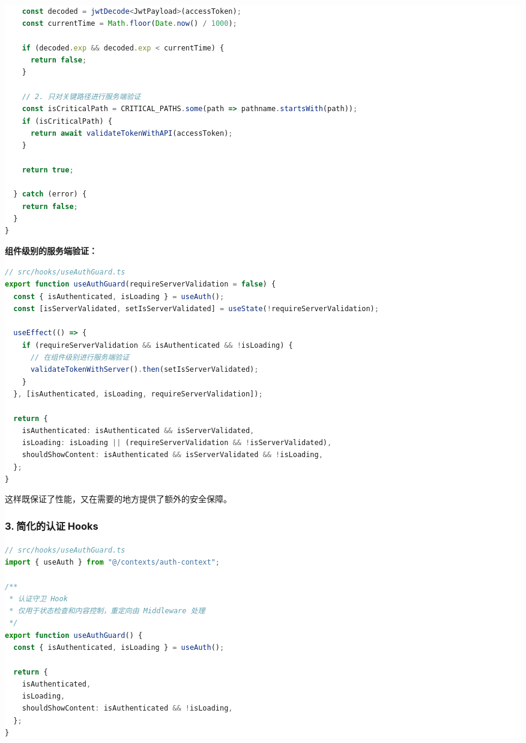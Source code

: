 ```typescript
    const decoded = jwtDecode<JwtPayload>(accessToken);
    const currentTime = Math.floor(Date.now() / 1000);
    
    if (decoded.exp && decoded.exp < currentTime) {
      return false;
    }
    
    // 2. 只对关键路径进行服务端验证
    const isCriticalPath = CRITICAL_PATHS.some(path => pathname.startsWith(path));
    if (isCriticalPath) {
      return await validateTokenWithAPI(accessToken);
    }
    
    return true;
    
  } catch (error) {
    return false;
  }
}
```

**组件级别的服务端验证：**

```typescript
// src/hooks/useAuthGuard.ts
export function useAuthGuard(requireServerValidation = false) {
  const { isAuthenticated, isLoading } = useAuth();
  const [isServerValidated, setIsServerValidated] = useState(!requireServerValidation);
  
  useEffect(() => {
    if (requireServerValidation && isAuthenticated && !isLoading) {
      // 在组件级别进行服务端验证
      validateTokenWithServer().then(setIsServerValidated);
    }
  }, [isAuthenticated, isLoading, requireServerValidation]);
  
  return {
    isAuthenticated: isAuthenticated && isServerValidated,
    isLoading: isLoading || (requireServerValidation && !isServerValidated),
    shouldShowContent: isAuthenticated && isServerValidated && !isLoading,
  };
}
```

这样既保证了性能，又在需要的地方提供了额外的安全保障。

### 3. 简化的认证 Hooks

```typescript
// src/hooks/useAuthGuard.ts
import { useAuth } from "@/contexts/auth-context";

/**
 * 认证守卫 Hook
 * 仅用于状态检查和内容控制，重定向由 Middleware 处理
 */
export function useAuthGuard() {
  const { isAuthenticated, isLoading } = useAuth();

  return {
    isAuthenticated,
    isLoading,
    shouldShowContent: isAuthenticated && !isLoading,
  };
}
```

  [key: string]: any;